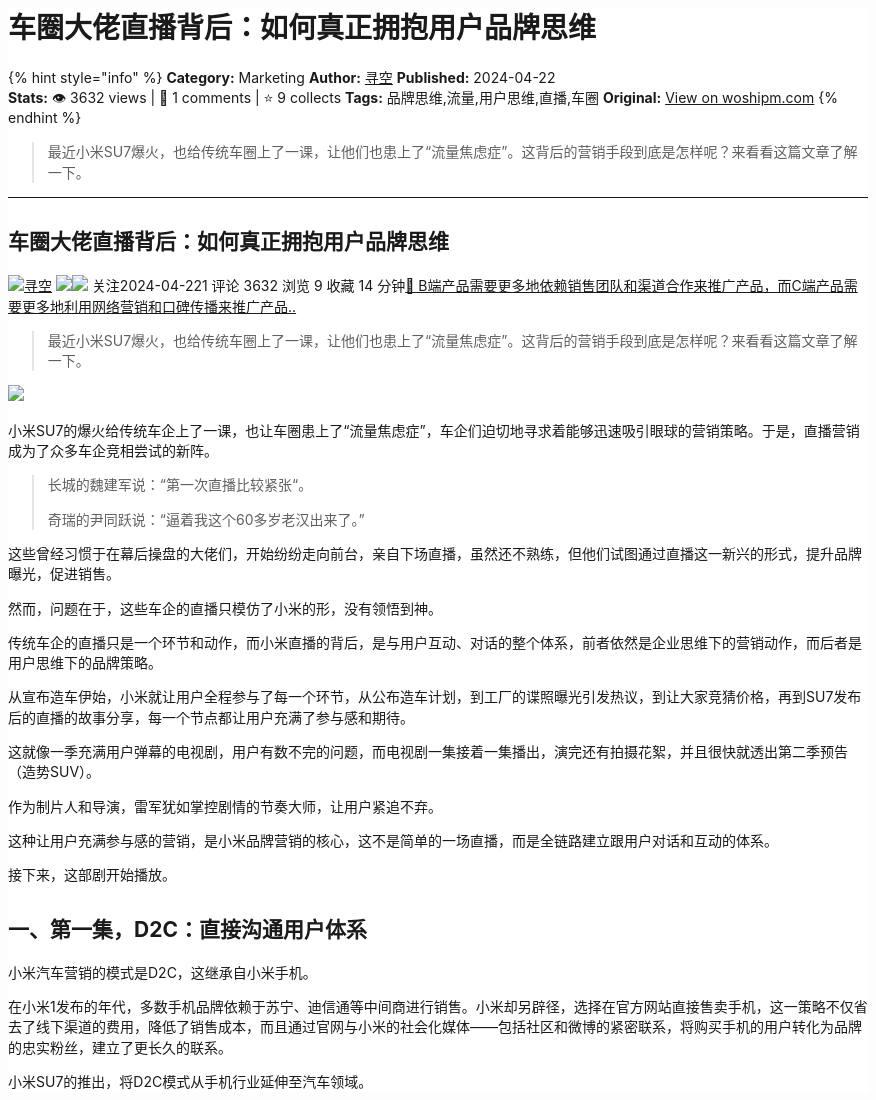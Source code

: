 # 车圈大佬直播背后：如何真正拥抱用户品牌思维
{% hint style="info" %}
**Category:** Marketing
**Author:** [寻空](https://www.woshipm.com/u/846631)
**Published:** 2024-04-22  
**Stats:** 👁️ 3632 views | 💬 1 comments | ⭐ 9 collects
**Tags:** 品牌思维,流量,用户思维,直播,车圈
**Original:** [View on woshipm.com](https://www.woshipm.com/marketing/6037250.html)
{% endhint %}
> 最近小米SU7爆火，也给传统车圈上了一课，让他们也患上了“流量焦虑症”。这背后的营销手段到底是怎样呢？来看看这篇文章了解一下。

---

## 车圈大佬直播背后：如何真正拥抱用户品牌思维

[![](https://static.woshipm.com/pmadmin_avatar_20240320101429_3827.jpg?imageView2/1/w/72/h/72/q/100)](https://www.woshipm.com/u/846631)[寻空](https://www.woshipm.com/u/846631) ![](https://static.woshipm.com/tag/1121_1@2x.png)![](https://static.woshipm.com/tag/2203_1@2x.png) 关注2024-04-221 评论 3632 浏览 9 收藏 14 分钟[🔗 B端产品需要更多地依赖销售团队和渠道合作来推广产品，而C端产品需要更多地利用网络营销和口碑传播来推广产品..](https://ke.qidianla.com/courses/bcpm)

> 最近小米SU7爆火，也给传统车圈上了一课，让他们也患上了“流量焦虑症”。这背后的营销手段到底是怎样呢？来看看这篇文章了解一下。

![](https://image.yunyingpai.com/wp/2024/04/Q04CmlKTYP6XKSVWeAha.png)

小米SU7的爆火给传统车企上了一课，也让车圈患上了“流量焦虑症”，车企们迫切地寻求着能够迅速吸引眼球的营销策略。于是，直播营销成为了众多车企竞相尝试的新阵。

> 长城的魏建军说：“第一次直播比较紧张“。
> 
> 奇瑞的尹同跃说：“逼着我这个60多岁老汉出来了。”

这些曾经习惯于在幕后操盘的大佬们，开始纷纷走向前台，亲自下场直播，虽然还不熟练，但他们试图通过直播这一新兴的形式，提升品牌曝光，促进销售。

然而，问题在于，这些车企的直播只模仿了小米的形，没有领悟到神。

传统车企的直播只是一个环节和动作，而小米直播的背后，是与用户互动、对话的整个体系，前者依然是企业思维下的营销动作，而后者是用户思维下的品牌策略。

从宣布造车伊始，小米就让用户全程参与了每一个环节，从公布造车计划，到工厂的谍照曝光引发热议，到让大家竞猜价格，再到SU7发布后的直播的故事分享，每一个节点都让用户充满了参与感和期待。

这就像一季充满用户弹幕的电视剧，用户有数不完的问题，而电视剧一集接着一集播出，演完还有拍摄花絮，并且很快就透出第二季预告（造势SUV）。

作为制片人和导演，雷军犹如掌控剧情的节奏大师，让用户紧追不弃。

这种让用户充满参与感的营销，是小米品牌营销的核心，这不是简单的一场直播，而是全链路建立跟用户对话和互动的体系。

接下来，这部剧开始播放。

## 一、第一集，D2C：直接沟通用户体系

小米汽车营销的模式是D2C，这继承自小米手机。

在小米1发布的年代，多数手机品牌依赖于苏宁、迪信通等中间商进行销售。小米却另辟径，选择在官方网站直接售卖手机，这一策略不仅省去了线下渠道的费用，降低了销售成本，而且通过官网与小米的社会化媒体——包括社区和微博的紧密联系，将购买手机的用户转化为品牌的忠实粉丝，建立了更长久的联系。

小米SU7的推出，将D2C模式从手机行业延伸至汽车领域。

